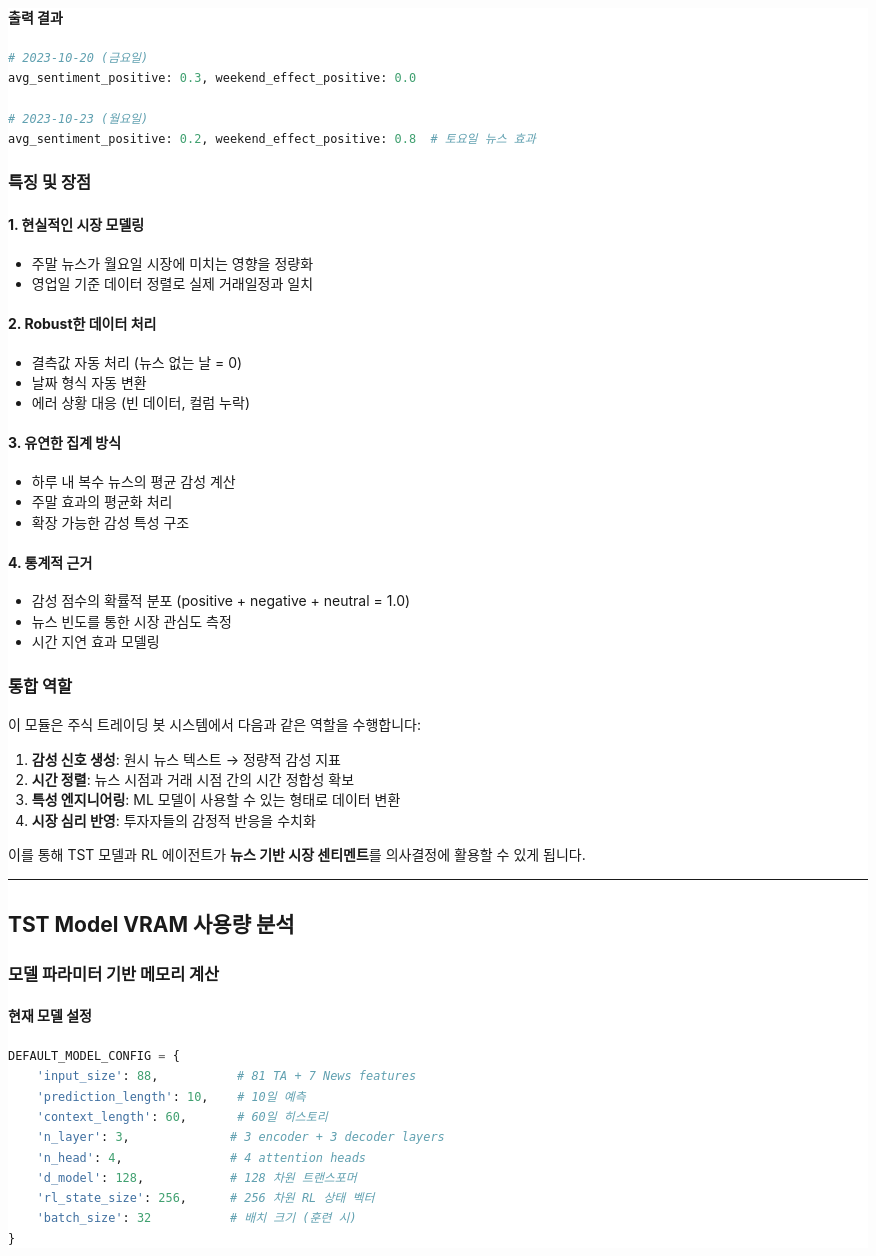 #### 출력 결과
```python
# 2023-10-20 (금요일)
avg_sentiment_positive: 0.3, weekend_effect_positive: 0.0

# 2023-10-23 (월요일) 
avg_sentiment_positive: 0.2, weekend_effect_positive: 0.8  # 토요일 뉴스 효과
```

### 특징 및 장점

#### 1. **현실적인 시장 모델링**
- 주말 뉴스가 월요일 시장에 미치는 영향을 정량화
- 영업일 기준 데이터 정렬로 실제 거래일정과 일치

#### 2. **Robust한 데이터 처리**
- 결측값 자동 처리 (뉴스 없는 날 = 0)
- 날짜 형식 자동 변환
- 에러 상황 대응 (빈 데이터, 컬럼 누락)

#### 3. **유연한 집계 방식**
- 하루 내 복수 뉴스의 평균 감성 계산
- 주말 효과의 평균화 처리
- 확장 가능한 감성 특성 구조

#### 4. **통계적 근거**
- 감성 점수의 확률적 분포 (positive + negative + neutral = 1.0)
- 뉴스 빈도를 통한 시장 관심도 측정
- 시간 지연 효과 모델링

### 통합 역할

이 모듈은 주식 트레이딩 봇 시스템에서 다음과 같은 역할을 수행합니다:

1. **감성 신호 생성**: 원시 뉴스 텍스트 → 정량적 감성 지표
2. **시간 정렬**: 뉴스 시점과 거래 시점 간의 시간 정합성 확보  
3. **특성 엔지니어링**: ML 모델이 사용할 수 있는 형태로 데이터 변환
4. **시장 심리 반영**: 투자자들의 감정적 반응을 수치화

이를 통해 TST 모델과 RL 에이전트가 **뉴스 기반 시장 센티멘트**를 의사결정에 활용할 수 있게 됩니다.

---

## TST Model VRAM 사용량 분석

### 모델 파라미터 기반 메모리 계산

#### 현재 모델 설정
```python
DEFAULT_MODEL_CONFIG = {
    'input_size': 88,           # 81 TA + 7 News features
    'prediction_length': 10,    # 10일 예측
    'context_length': 60,       # 60일 히스토리
    'n_layer': 3,              # 3 encoder + 3 decoder layers
    'n_head': 4,               # 4 attention heads
    'd_model': 128,            # 128 차원 트랜스포머
    'rl_state_size': 256,      # 256 차원 RL 상태 벡터
    'batch_size': 32           # 배치 크기 (훈련 시)
}
```
